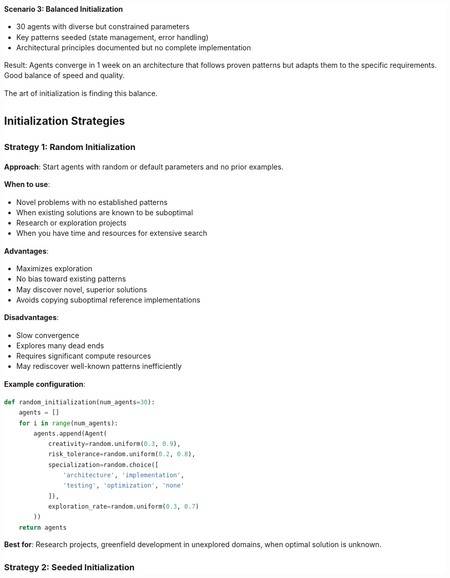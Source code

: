**Scenario 3: Balanced Initialization**
- 30 agents with diverse but constrained parameters
- Key patterns seeded (state management, error handling)
- Architectural principles documented but no complete implementation

Result: Agents converge in 1 week on an architecture that follows proven patterns but adapts them to the specific requirements. Good balance of speed and quality.

The art of initialization is finding this balance.

## Initialization Strategies

### Strategy 1: Random Initialization

**Approach**: Start agents with random or default parameters and no prior examples.

**When to use**:
- Novel problems with no established patterns
- When existing solutions are known to be suboptimal
- Research or exploration projects
- When you have time and resources for extensive search

**Advantages**:
- Maximizes exploration
- No bias toward existing patterns
- May discover novel, superior solutions
- Avoids copying suboptimal reference implementations

**Disadvantages**:
- Slow convergence
- Explores many dead ends
- Requires significant compute resources
- May rediscover well-known patterns inefficiently

**Example configuration**:
```python
def random_initialization(num_agents=30):
    agents = []
    for i in range(num_agents):
        agents.append(Agent(
            creativity=random.uniform(0.3, 0.9),
            risk_tolerance=random.uniform(0.2, 0.8),
            specialization=random.choice([
                'architecture', 'implementation',
                'testing', 'optimization', 'none'
            ]),
            exploration_rate=random.uniform(0.3, 0.7)
        ))
    return agents
```

**Best for**: Research projects, greenfield development in unexplored domains, when optimal solution is unknown.

### Strategy 2: Seeded Initialization
